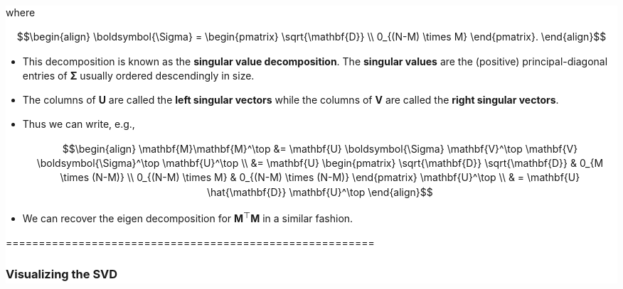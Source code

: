   where 
  
  $$\begin{align} 
  \boldsymbol{\Sigma} = \begin{pmatrix}
  \sqrt{\mathbf{D}} \\
  0_{(N-M) \times M} 
  \end{pmatrix}.
  \end{align}$$

* This decomposition is known as the <b>singular value decomposition</b>.  The <b>singular values</b> are the (positive) principal-diagonal entries of $\boldsymbol{\Sigma}$ usually ordered descendingly in size.

* The columns of $\mathbf{U}$ are called the <strong>left singular vectors</strong> while the columns of $\mathbf{V}$ are called the <strong>right singular vectors</strong>.

* Thus we can write, e.g., 

  $$\begin{align}
  \mathbf{M}\mathbf{M}^\top &= \mathbf{U} \boldsymbol{\Sigma} \mathbf{V}^\top \mathbf{V} \boldsymbol{\Sigma}^\top \mathbf{U}^\top \\
  &= \mathbf{U} \begin{pmatrix} \sqrt{\mathbf{D}} \sqrt{\mathbf{D}} & 0_{M \times (N-M)} \\
  0_{(N-M) \times M} & 0_{(N-M) \times (N-M)} \end{pmatrix} \mathbf{U}^\top \\
  & = \mathbf{U} \hat{\mathbf{D}} \mathbf{U}^\top
  \end{align}$$

* We can recover the eigen decomposition for $\mathbf{M}^\top \mathbf{M}$ in a similar fashion.



========================================================

### Visualizing the SVD 

<div style="float:left; width:40%; text-align:center">